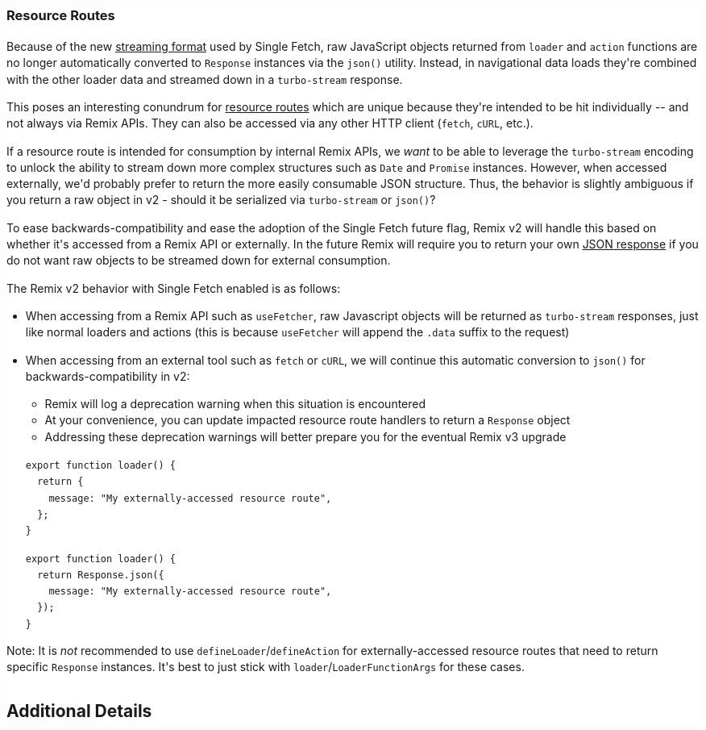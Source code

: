 ### Resource Routes

Because of the new [streaming format][streaming-format] used by Single Fetch, raw JavaScript objects returned from `loader` and `action` functions are no longer automatically converted to `Response` instances via the `json()` utility. Instead, in navigational data loads they're combined with the other loader data and streamed down in a `turbo-stream` response.

This poses an interesting conundrum for [resource routes][resource-routes] which are unique because they're intended to be hit individually -- and not always via Remix APIs. They can also be accessed via any other HTTP client (`fetch`, `cURL`, etc.).

If a resource route is intended for consumption by internal Remix APIs, we _want_ to be able to leverage the `turbo-stream` encoding to unlock the ability to stream down more complex structures such as `Date` and `Promise` instances. However, when accessed externally, we'd probably prefer to return the more easily consumable JSON structure. Thus, the behavior is slightly ambiguous if you return a raw object in v2 - should it be serialized via `turbo-stream` or `json()`?

To ease backwards-compatibility and ease the adoption of the Single Fetch future flag, Remix v2 will handle this based on whether it's accessed from a Remix API or externally. In the future Remix will require you to return your own [JSON response][returning-response] if you do not want raw objects to be streamed down for external consumption.

The Remix v2 behavior with Single Fetch enabled is as follows:

- When accessing from a Remix API such as `useFetcher`, raw Javascript objects will be returned as `turbo-stream` responses, just like normal loaders and actions (this is because `useFetcher` will append the `.data` suffix to the request)

- When accessing from an external tool such as `fetch` or `cURL`, we will continue this automatic conversion to `json()` for backwards-compatibility in v2:

  - Remix will log a deprecation warning when this situation is encountered
  - At your convenience, you can update impacted resource route handlers to return a `Response` object
  - Addressing these deprecation warnings will better prepare you for the eventual Remix v3 upgrade

  ```tsx filename=app/routes/resource.tsx bad
  export function loader() {
    return {
      message: "My externally-accessed resource route",
    };
  }
  ```

  ```tsx filename=app/routes/resource.tsx good
  export function loader() {
    return Response.json({
      message: "My externally-accessed resource route",
    });
  }
  ```

Note: It is _not_ recommended to use `defineLoader`/`defineAction` for externally-accessed resource routes that need to return specific `Response` instances. It's best to just stick with `loader`/`LoaderFunctionArgs` for these cases.

## Additional Details


[future-flags]: ../file-conventions/remix-config#future
[should-revalidate]: ../route/should-revalidate
[entry-server]: ../file-conventions/entry.server
[client-loader]: ../route/client-loader
[2.9.0]: https://github.com/remix-run/remix/blob/main/CHANGELOG.md#v290
[2.13.0]: https://github.com/remix-run/remix/blob/main/CHANGELOG.md#v2130
[rfc]: https://github.com/remix-run/remix/discussions/7640
[turbo-stream]: https://github.com/jacob-ebey/turbo-stream
[rendertopipeablestream]: https://react.dev/reference/react-dom/server/renderToPipeableStream
[rendertoreadablestream]: https://react.dev/reference/react-dom/server/renderToReadableStream
[rendertostring]: https://react.dev/reference/react-dom/server/renderToString
[hydrateroot]: https://react.dev/reference/react-dom/client/hydrateRoot
[starttransition]: https://react.dev/reference/react/startTransition
[headers]: ../route/headers
[resource-routes]: ../guides/resource-routes
[returning-response]: ../route/loader.md#returning-response-instances
[streaming-format]: #streaming-data-format
[undici-polyfill]: https://github.com/remix-run/remix/blob/main/CHANGELOG.md#undici
[undici]: https://github.com/nodejs/undici
[csp]: https://developer.mozilla.org/en-US/docs/Web/HTTP/Headers/Content-Security-Policy/script-src
[csp-nonce]: https://developer.mozilla.org/en-US/docs/Web/HTTP/Headers/Content-Security-Policy/Sources#sources
[merging-remix-and-rr]: https://remix.run/blog/merging-remix-and-react-router
[migration-guide]: #migrating-a-route-with-single-fetch
[breaking-changes]: #breaking-changes
[revalidation]: #normal-navigation-behavior
[action-revalidation]: #submission-revalidation-behavior
[start]: #enabling-single-fetch
[type-inference-section]: #type-inference
[compatibility-flag]: https://developers.cloudflare.com/workers/configuration/compatibility-dates
[data-utility]: ../utils/data
[augment]: https://www.typescriptlang.org/docs/handbook/declaration-merging.html#module-augmentation